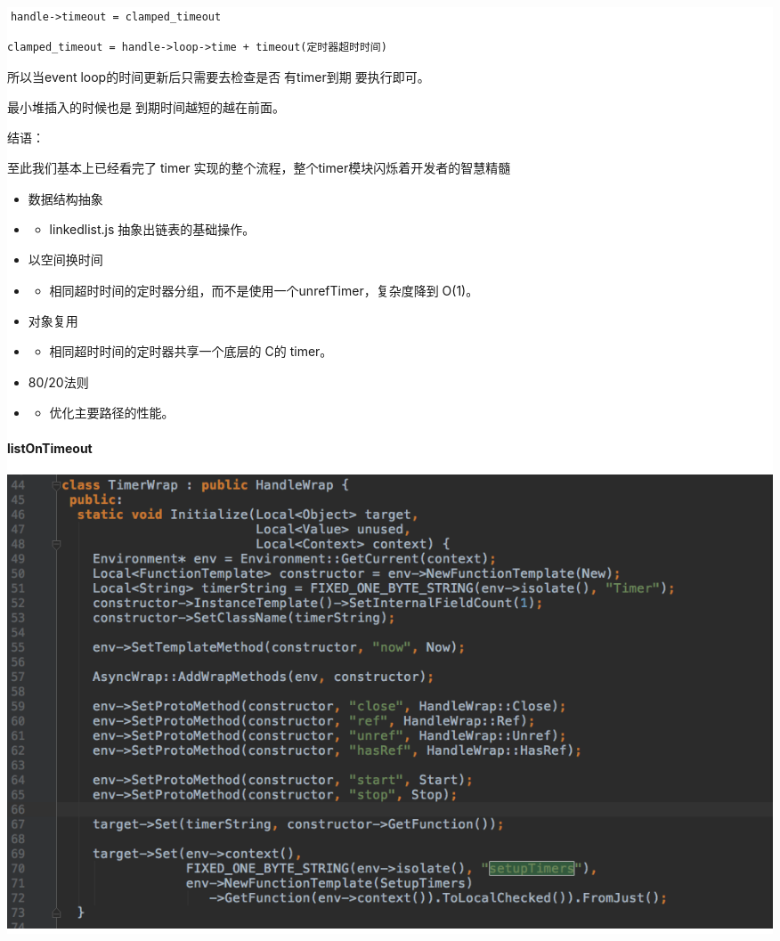 
​	```handle->timeout = clamped_timeout ``` 

​	```clamped_timeout = handle->loop->time + timeout(定时器超时时间)```

所以当event loop的时间更新后只需要去检查是否 有timer到期 要执行即可。

最小堆插入的时候也是 到期时间越短的越在前面。

结语：

至此我们基本上已经看完了 timer 实现的整个流程，整个timer模块闪烁着开发者的智慧精髓

- 数据结构抽象


- - linkedlist.js 抽象出链表的基础操作。


- 以空间换时间


- - 相同超时时间的定时器分组，而不是使用一个unrefTimer，复杂度降到 O(1)。


- 对象复用


- - 相同超时时间的定时器共享一个底层的 C的 timer。


- 80/20法则


- - 优化主要路径的性能。

#### listOnTimeout 

![timer_wrap](../images/timer_wrap.png)
